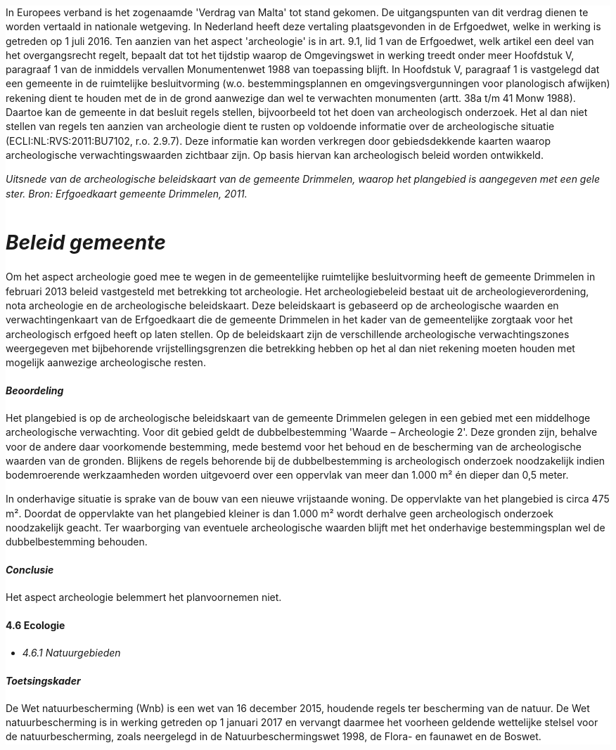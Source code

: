 In Europees verband is het zogenaamde 'Verdrag van Malta' tot stand gekomen. De uitgangspunten van dit verdrag dienen te worden vertaald in nationale wetgeving. In Nederland heeft deze vertaling plaatsgevonden in de Erfgoedwet, welke in werking is getreden op 1 juli 2016. Ten aanzien van het aspect 'archeologie' is in art. 9.1, lid 1 van de Erfgoedwet, welk artikel een deel van het overgangsrecht regelt, bepaalt dat tot het tijdstip waarop de Omgevingswet in werking treedt onder meer Hoofdstuk V, paragraaf 1 van de inmiddels vervallen Monumentenwet 1988 van toepassing blijft. In Hoofdstuk V, paragraaf 1 is vastgelegd dat een gemeente in de ruimtelijke besluitvorming (w.o. bestemmingsplannen en omgevingsvergunningen voor planologisch afwijken) rekening dient te houden met de in de grond aanwezige dan wel te verwachten monumenten (artt. 38a t/m 41 Monw 1988). Daartoe kan de gemeente in dat besluit regels stellen, bijvoorbeeld tot het doen van archeologisch onderzoek. Het al dan niet stellen van regels ten aanzien van archeologie dient te rusten op voldoende informatie over de archeologische situatie (ECLI:NL:RVS:2011:BU7102, r.o. 2.9.7). Deze informatie kan worden verkregen door gebiedsdekkende kaarten waarop archeologische verwachtingswaarden zichtbaar zijn. Op basis hiervan kan archeologisch beleid worden ontwikkeld.

*Uitsnede van de archeologische beleidskaart van de gemeente Drimmelen, waarop het plangebied is aangegeven met een gele ster. Bron: Erfgoedkaart gemeente Drimmelen, 2011.*

# *Beleid gemeente*

Om het aspect archeologie goed mee te wegen in de gemeentelijke ruimtelijke besluitvorming heeft de gemeente Drimmelen in februari 2013 beleid vastgesteld met betrekking tot archeologie. Het archeologiebeleid bestaat uit de archeologieverordening, nota archeologie en de archeologische beleidskaart. Deze beleidskaart is gebaseerd op de archeologische waarden en verwachtingenkaart van de Erfgoedkaart die de gemeente Drimmelen in het kader van de gemeentelijke zorgtaak voor het archeologisch erfgoed heeft op laten stellen. Op de beleidskaart zijn de verschillende archeologische verwachtingszones weergegeven met bijbehorende vrijstellingsgrenzen die betrekking hebben op het al dan niet rekening moeten houden met mogelijk aanwezige archeologische resten.

#### *Beoordeling*

Het plangebied is op de archeologische beleidskaart van de gemeente Drimmelen gelegen in een gebied met een middelhoge archeologische verwachting. Voor dit gebied geldt de dubbelbestemming 'Waarde – Archeologie 2'. Deze gronden zijn, behalve voor de andere daar voorkomende bestemming, mede bestemd voor het behoud en de bescherming van de archeologische waarden van de gronden. Blijkens de regels behorende bij de dubbelbestemming is archeologisch onderzoek noodzakelijk indien bodemroerende werkzaamheden worden uitgevoerd over een oppervlak van meer dan 1.000 m² én dieper dan 0,5 meter.

In onderhavige situatie is sprake van de bouw van een nieuwe vrijstaande woning. De oppervlakte van het plangebied is circa 475 m². Doordat de oppervlakte van het plangebied kleiner is dan 1.000 m² wordt derhalve geen archeologisch onderzoek noodzakelijk geacht. Ter waarborging van eventuele archeologische waarden blijft met het onderhavige bestemmingsplan wel de dubbelbestemming behouden.

#### *Conclusie*

Het aspect archeologie belemmert het planvoornemen niet.

#### <span id="page-34-0"></span>**4.6 Ecologie**

- *4.6.1 Natuurgebieden*
#### *Toetsingskader*

De Wet natuurbescherming (Wnb) is een wet van 16 december 2015, houdende regels ter bescherming van de natuur. De Wet natuurbescherming is in werking getreden op 1 januari 2017 en vervangt daarmee het voorheen geldende wettelijke stelsel voor de natuurbescherming, zoals neergelegd in de Natuurbeschermingswet 1998, de Flora- en faunawet en de Boswet.
